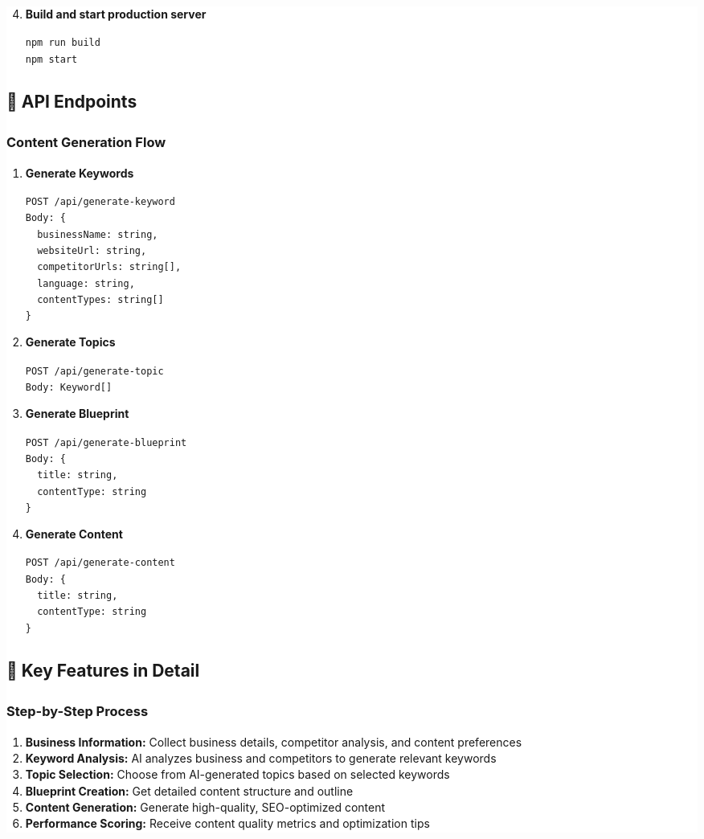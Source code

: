 4. **Build and start production server**
   ```bash
   npm run build
   npm start
   ```

## 🔌 API Endpoints

### Content Generation Flow

1. **Generate Keywords**
   ```
   POST /api/generate-keyword
   Body: {
     businessName: string,
     websiteUrl: string,
     competitorUrls: string[],
     language: string,
     contentTypes: string[]
   }
   ```

2. **Generate Topics**
   ```
   POST /api/generate-topic
   Body: Keyword[]
   ```

3. **Generate Blueprint**
   ```
   POST /api/generate-blueprint
   Body: {
     title: string,
     contentType: string
   }
   ```

4. **Generate Content**
   ```
   POST /api/generate-content
   Body: {
     title: string,
     contentType: string
   }
   ```

## 🎨 Key Features in Detail

### Step-by-Step Process
1. **Business Information:** Collect business details, competitor analysis, and content preferences
2. **Keyword Analysis:** AI analyzes business and competitors to generate relevant keywords
3. **Topic Selection:** Choose from AI-generated topics based on selected keywords
4. **Blueprint Creation:** Get detailed content structure and outline
5. **Content Generation:** Generate high-quality, SEO-optimized content
6. **Performance Scoring:** Receive content quality metrics and optimization tips
